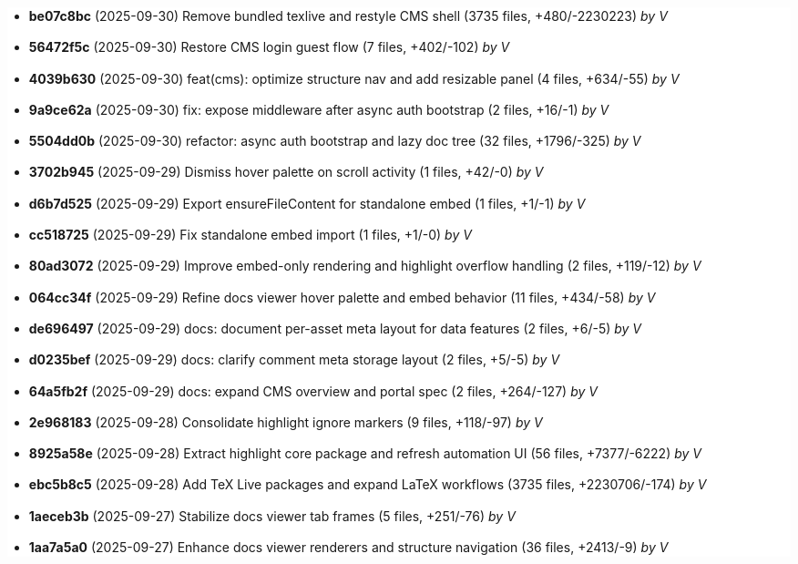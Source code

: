 - **be07c8bc** (2025-09-30) Remove bundled texlive and restyle CMS shell (3735 files, +480/-2230223)
  _by V_

- **56472f5c** (2025-09-30) Restore CMS login guest flow (7 files, +402/-102)
  _by V_

- **4039b630** (2025-09-30) feat(cms): optimize structure nav and add resizable panel (4 files, +634/-55)
  _by V_

- **9a9ce62a** (2025-09-30) fix: expose middleware after async auth bootstrap (2 files, +16/-1)
  _by V_

- **5504dd0b** (2025-09-30) refactor: async auth bootstrap and lazy doc tree (32 files, +1796/-325)
  _by V_

- **3702b945** (2025-09-29) Dismiss hover palette on scroll activity (1 files, +42/-0)
  _by V_

- **d6b7d525** (2025-09-29) Export ensureFileContent for standalone embed (1 files, +1/-1)
  _by V_

- **cc518725** (2025-09-29) Fix standalone embed import (1 files, +1/-0)
  _by V_

- **80ad3072** (2025-09-29) Improve embed-only rendering and highlight overflow handling (2 files, +119/-12)
  _by V_

- **064cc34f** (2025-09-29) Refine docs viewer hover palette and embed behavior (11 files, +434/-58)
  _by V_

- **de696497** (2025-09-29) docs: document per-asset meta layout for data features (2 files, +6/-5)
  _by V_

- **d0235bef** (2025-09-29) docs: clarify comment meta storage layout (2 files, +5/-5)
  _by V_

- **64a5fb2f** (2025-09-29) docs: expand CMS overview and portal spec (2 files, +264/-127)
  _by V_

- **2e968183** (2025-09-28) Consolidate highlight ignore markers (9 files, +118/-97)
  _by V_

- **8925a58e** (2025-09-28) Extract highlight core package and refresh automation UI (56 files, +7377/-6222)
  _by V_

- **ebc5b8c5** (2025-09-28) Add TeX Live packages and expand LaTeX workflows (3735 files, +2230706/-174)
  _by V_

- **1aeceb3b** (2025-09-27) Stabilize docs viewer tab frames (5 files, +251/-76)
  _by V_

- **1aa7a5a0** (2025-09-27) Enhance docs viewer renderers and structure navigation (36 files, +2413/-9)
  _by V_
